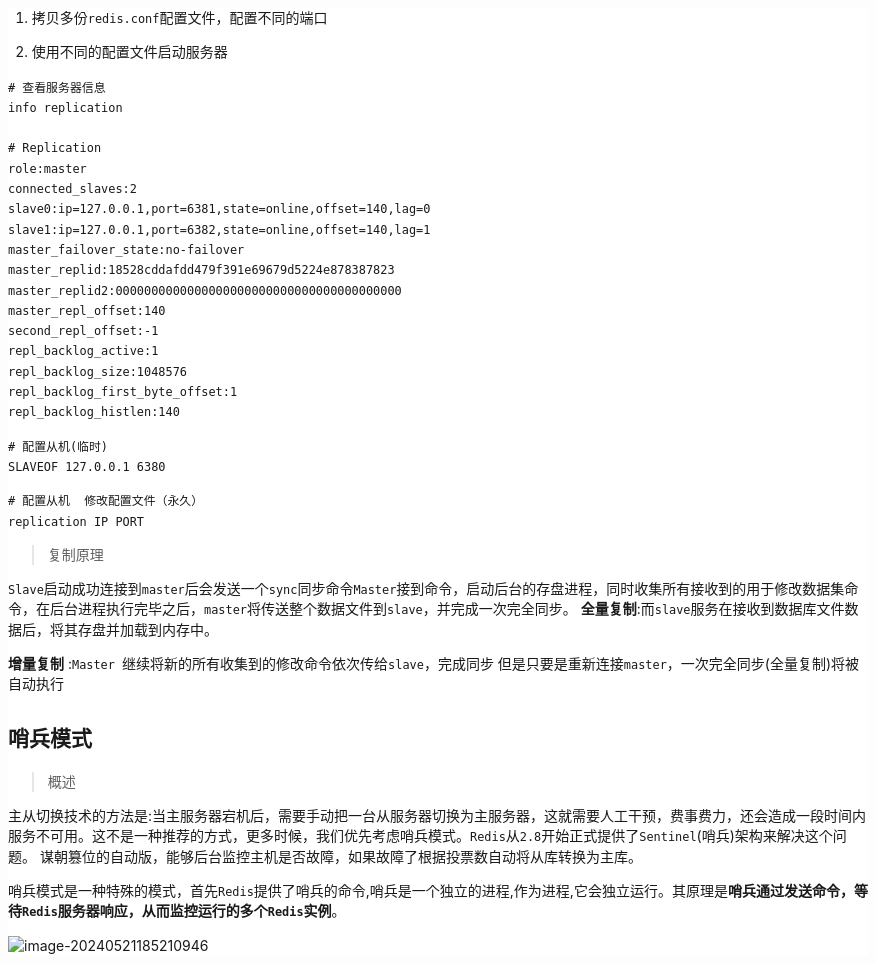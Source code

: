 1. 拷贝多份`redis.conf`配置文件，配置不同的端口

2. 使用不同的配置文件启动服务器

```redis
# 查看服务器信息
info replication

# Replication
role:master
connected_slaves:2
slave0:ip=127.0.0.1,port=6381,state=online,offset=140,lag=0
slave1:ip=127.0.0.1,port=6382,state=online,offset=140,lag=1
master_failover_state:no-failover
master_replid:18528cddafdd479f391e69679d5224e878387823
master_replid2:0000000000000000000000000000000000000000
master_repl_offset:140
second_repl_offset:-1
repl_backlog_active:1
repl_backlog_size:1048576
repl_backlog_first_byte_offset:1
repl_backlog_histlen:140
```

```redis
# 配置从机(临时)
SLAVEOF 127.0.0.1 6380
```

```redis
# 配置从机  修改配置文件（永久）
replication IP PORT
```

> 复制原理

`Slave`启动成功连接到`master`后会发送一个`sync`同步命令`Master`接到命令，启动后台的存盘进程，同时收集所有接收到的用于修改数据集命令，在后台进程执行完毕之后，`master`将传送整个数据文件到`slave`，并完成一次完全同步。
**全量复制**:而`slave`服务在接收到数据库文件数据后，将其存盘并加载到内存中。

**增量复制** :`Master `继续将新的所有收集到的修改命令依次传给`slave`，完成同步
但是只要是重新连接`master`，一次完全同步(全量复制)将被自动执行

## 哨兵模式

> 概述

主从切换技术的方法是:当主服务器宕机后，需要手动把一台从服务器切换为主服务器，这就需要人工干预，费事费力，还会造成一段时间内服务不可用。这不是一种推荐的方式，更多时候，我们优先考虑哨兵模式。`Redis`从`2.8`开始正式提供了`Sentinel`(哨兵)架构来解决这个问题。
谋朝篡位的自动版，能够后台监控主机是否故障，如果故障了根据投票数自动将从库转换为主库。

哨兵模式是一种特殊的模式，首先`Redis`提供了哨兵的命令,哨兵是一个独立的进程,作为进程,它会独立运行。其原理是**哨兵通过发送命令，等待`Redis`服务器响应，从而监控运行的多个`Redis`实例**。



![image-20240521185210946](https://mzy777.oss-cn-hangzhou.aliyuncs.com/img/image-20240521185210946.png)
